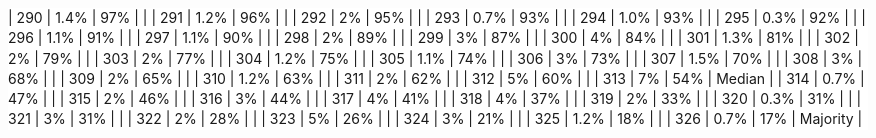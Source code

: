 | 290 | 1.4% | 97% |  |
| 291 | 1.2% | 96% |  |
| 292 | 2% | 95% |  |
| 293 | 0.7% | 93% |  |
| 294 | 1.0% | 93% |  |
| 295 | 0.3% | 92% |  |
| 296 | 1.1% | 91% |  |
| 297 | 1.1% | 90% |  |
| 298 | 2% | 89% |  |
| 299 | 3% | 87% |  |
| 300 | 4% | 84% |  |
| 301 | 1.3% | 81% |  |
| 302 | 2% | 79% |  |
| 303 | 2% | 77% |  |
| 304 | 1.2% | 75% |  |
| 305 | 1.1% | 74% |  |
| 306 | 3% | 73% |  |
| 307 | 1.5% | 70% |  |
| 308 | 3% | 68% |  |
| 309 | 2% | 65% |  |
| 310 | 1.2% | 63% |  |
| 311 | 2% | 62% |  |
| 312 | 5% | 60% |  |
| 313 | 7% | 54% | Median |
| 314 | 0.7% | 47% |  |
| 315 | 2% | 46% |  |
| 316 | 3% | 44% |  |
| 317 | 4% | 41% |  |
| 318 | 4% | 37% |  |
| 319 | 2% | 33% |  |
| 320 | 0.3% | 31% |  |
| 321 | 3% | 31% |  |
| 322 | 2% | 28% |  |
| 323 | 5% | 26% |  |
| 324 | 3% | 21% |  |
| 325 | 1.2% | 18% |  |
| 326 | 0.7% | 17% | Majority |